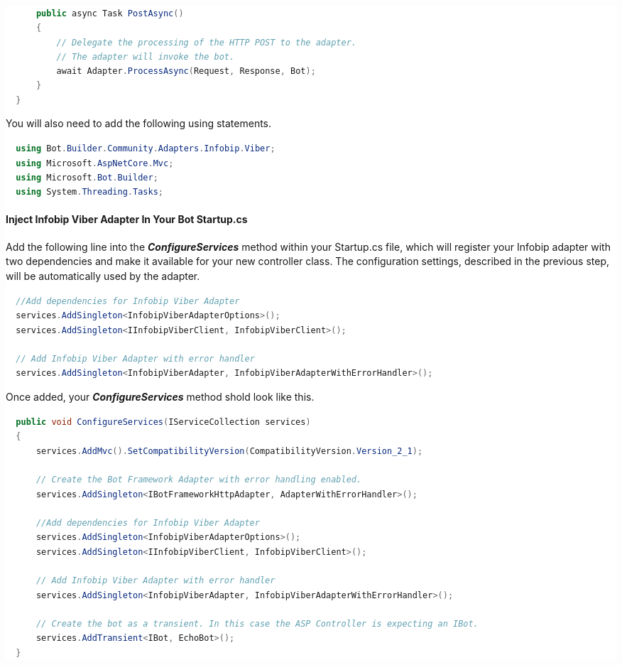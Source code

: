 ```csharp
      public async Task PostAsync()
      {
          // Delegate the processing of the HTTP POST to the adapter.
          // The adapter will invoke the bot.
          await Adapter.ProcessAsync(Request, Response, Bot);
      }
  }
```

You will also need to add the following using statements.

```cs
  using Bot.Builder.Community.Adapters.Infobip.Viber;
  using Microsoft.AspNetCore.Mvc;
  using Microsoft.Bot.Builder;
  using System.Threading.Tasks;
```

#### Inject Infobip Viber Adapter In Your Bot Startup.cs

Add the following line into the **_ConfigureServices_** method within your Startup.cs file, which will register your Infobip adapter with two dependencies and make it available for your new controller class. The configuration settings, described in the previous step, will be automatically used by the adapter.

```csharp
  //Add dependencies for Infobip Viber Adapter
  services.AddSingleton<InfobipViberAdapterOptions>();
  services.AddSingleton<IInfobipViberClient, InfobipViberClient>();

  // Add Infobip Viber Adapter with error handler
  services.AddSingleton<InfobipViberAdapter, InfobipViberAdapterWithErrorHandler>();
```

Once added, your **_ConfigureServices_** method shold look like this.

```csharp
  public void ConfigureServices(IServiceCollection services)
  {
      services.AddMvc().SetCompatibilityVersion(CompatibilityVersion.Version_2_1);

      // Create the Bot Framework Adapter with error handling enabled.
      services.AddSingleton<IBotFrameworkHttpAdapter, AdapterWithErrorHandler>();

      //Add dependencies for Infobip Viber Adapter
      services.AddSingleton<InfobipViberAdapterOptions>();
      services.AddSingleton<IInfobipViberClient, InfobipViberClient>();

      // Add Infobip Viber Adapter with error handler
      services.AddSingleton<InfobipViberAdapter, InfobipViberAdapterWithErrorHandler>();

      // Create the bot as a transient. In this case the ASP Controller is expecting an IBot.
      services.AddTransient<IBot, EchoBot>();
  }
```
